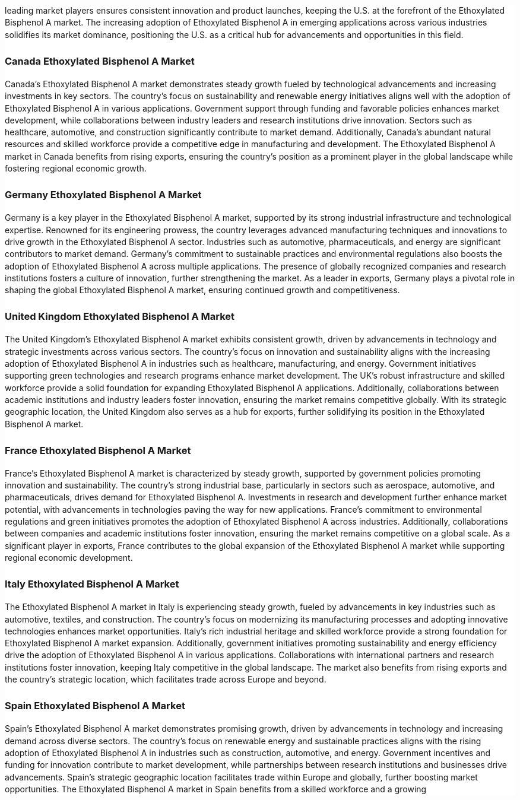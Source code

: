 leading market players ensures consistent innovation and product launches, keeping the U.S. at the forefront of the Ethoxylated Bisphenol A market. The increasing adoption of Ethoxylated Bisphenol A in emerging applications across various industries solidifies its market dominance, positioning the U.S. as a critical hub for advancements and opportunities in this field.</p><h3>Canada Ethoxylated Bisphenol A Market</h3><p>Canada&rsquo;s Ethoxylated Bisphenol A market demonstrates steady growth fueled by technological advancements and increasing investments in key sectors. The country&rsquo;s focus on sustainability and renewable energy initiatives aligns well with the adoption of Ethoxylated Bisphenol A in various applications. Government support through funding and favorable policies enhances market development, while collaborations between industry leaders and research institutions drive innovation. Sectors such as healthcare, automotive, and construction significantly contribute to market demand. Additionally, Canada&rsquo;s abundant natural resources and skilled workforce provide a competitive edge in manufacturing and development. The Ethoxylated Bisphenol A market in Canada benefits from rising exports, ensuring the country&rsquo;s position as a prominent player in the global landscape while fostering regional economic growth.</p><h3>Germany Ethoxylated Bisphenol A Market</h3><p>Germany is a key player in the Ethoxylated Bisphenol A market, supported by its strong industrial infrastructure and technological expertise. Renowned for its engineering prowess, the country leverages advanced manufacturing techniques and innovations to drive growth in the Ethoxylated Bisphenol A sector. Industries such as automotive, pharmaceuticals, and energy are significant contributors to market demand. Germany&rsquo;s commitment to sustainable practices and environmental regulations also boosts the adoption of Ethoxylated Bisphenol A across multiple applications. The presence of globally recognized companies and research institutions fosters a culture of innovation, further strengthening the market. As a leader in exports, Germany plays a pivotal role in shaping the global Ethoxylated Bisphenol A market, ensuring continued growth and competitiveness.</p><h3>United Kingdom Ethoxylated Bisphenol A Market</h3><p>The United Kingdom&rsquo;s Ethoxylated Bisphenol A market exhibits consistent growth, driven by advancements in technology and strategic investments across various sectors. The country&rsquo;s focus on innovation and sustainability aligns with the increasing adoption of Ethoxylated Bisphenol A in industries such as healthcare, manufacturing, and energy. Government initiatives supporting green technologies and research programs enhance market development. The UK&rsquo;s robust infrastructure and skilled workforce provide a solid foundation for expanding Ethoxylated Bisphenol A applications. Additionally, collaborations between academic institutions and industry leaders foster innovation, ensuring the market remains competitive globally. With its strategic geographic location, the United Kingdom also serves as a hub for exports, further solidifying its position in the Ethoxylated Bisphenol A market.</p><h3>France Ethoxylated Bisphenol A Market</h3><p>France&rsquo;s Ethoxylated Bisphenol A market is characterized by steady growth, supported by government policies promoting innovation and sustainability. The country&rsquo;s strong industrial base, particularly in sectors such as aerospace, automotive, and pharmaceuticals, drives demand for Ethoxylated Bisphenol A. Investments in research and development further enhance market potential, with advancements in technologies paving the way for new applications. France&rsquo;s commitment to environmental regulations and green initiatives promotes the adoption of Ethoxylated Bisphenol A across industries. Additionally, collaborations between companies and academic institutions foster innovation, ensuring the market remains competitive on a global scale. As a significant player in exports, France contributes to the global expansion of the Ethoxylated Bisphenol A market while supporting regional economic development.</p><h3>Italy Ethoxylated Bisphenol A Market</h3><p>The Ethoxylated Bisphenol A market in Italy is experiencing steady growth, fueled by advancements in key industries such as automotive, textiles, and construction. The country&rsquo;s focus on modernizing its manufacturing processes and adopting innovative technologies enhances market opportunities. Italy&rsquo;s rich industrial heritage and skilled workforce provide a strong foundation for Ethoxylated Bisphenol A market expansion. Additionally, government initiatives promoting sustainability and energy efficiency drive the adoption of Ethoxylated Bisphenol A in various applications. Collaborations with international partners and research institutions foster innovation, keeping Italy competitive in the global landscape. The market also benefits from rising exports and the country&rsquo;s strategic location, which facilitates trade across Europe and beyond.</p><h3>Spain Ethoxylated Bisphenol A Market</h3><p>Spain&rsquo;s Ethoxylated Bisphenol A market demonstrates promising growth, driven by advancements in technology and increasing demand across diverse sectors. The country&rsquo;s focus on renewable energy and sustainable practices aligns with the rising adoption of Ethoxylated Bisphenol A in industries such as construction, automotive, and energy. Government incentives and funding for innovation contribute to market development, while partnerships between research institutions and businesses drive advancements. Spain&rsquo;s strategic geographic location facilitates trade within Europe and globally, further boosting market opportunities. The Ethoxylated Bisphenol A market in Spain benefits from a skilled workforce and a growing